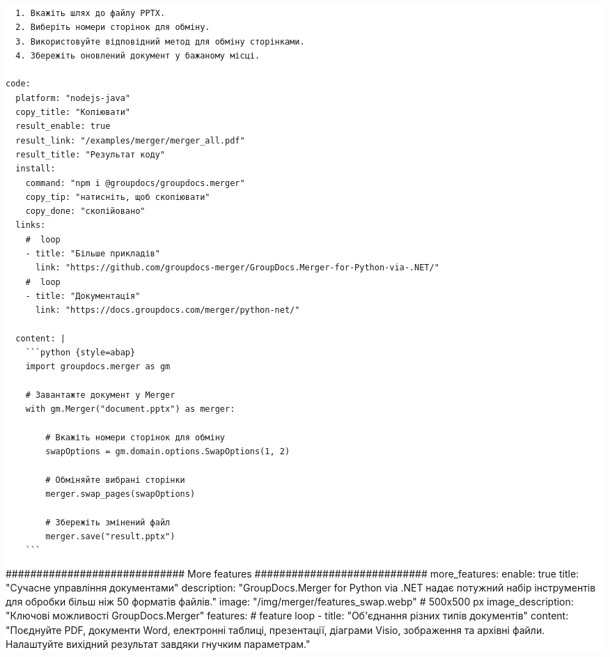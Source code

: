       1. Вкажіть шлях до файлу PPTX.
      2. Виберіть номери сторінок для обміну.
      3. Використовуйте відповідний метод для обміну сторінками.
      4. Збережіть оновлений документ у бажаному місці.
   
    code:
      platform: "nodejs-java"
      copy_title: "Копіювати"
      result_enable: true
      result_link: "/examples/merger/merger_all.pdf"
      result_title: "Результат коду"
      install:
        command: "npm i @groupdocs/groupdocs.merger"
        copy_tip: "натисніть, щоб скопіювати"
        copy_done: "скопійовано"
      links:
        #  loop
        - title: "Більше прикладів"
          link: "https://github.com/groupdocs-merger/GroupDocs.Merger-for-Python-via-.NET/"
        #  loop
        - title: "Документація"
          link: "https://docs.groupdocs.com/merger/python-net/"
          
      content: |
        ```python {style=abap}
        import groupdocs.merger as gm

        # Завантажте документ у Merger
        with gm.Merger("document.pptx") as merger:
            
            # Вкажіть номери сторінок для обміну
            swapOptions = gm.domain.options.SwapOptions(1, 2)

            # Обміняйте вибрані сторінки
            merger.swap_pages(swapOptions)

            # Збережіть змінений файл
            merger.save("result.pptx")
        ```            

############################# More features ############################
more_features:
  enable: true
  title: "Сучасне управління документами"
  description: "GroupDocs.Merger for Python via .NET надає потужний набір інструментів для обробки більш ніж 50 форматів файлів."
  image: "/img/merger/features_swap.webp" # 500x500 px
  image_description: "Ключові можливості GroupDocs.Merger"
  features:
    # feature loop
    - title: "Об'єднання різних типів документів"
      content: "Поєднуйте PDF, документи Word, електронні таблиці, презентації, діаграми Visio, зображення та архівні файли. Налаштуйте вихідний результат завдяки гнучким параметрам."
